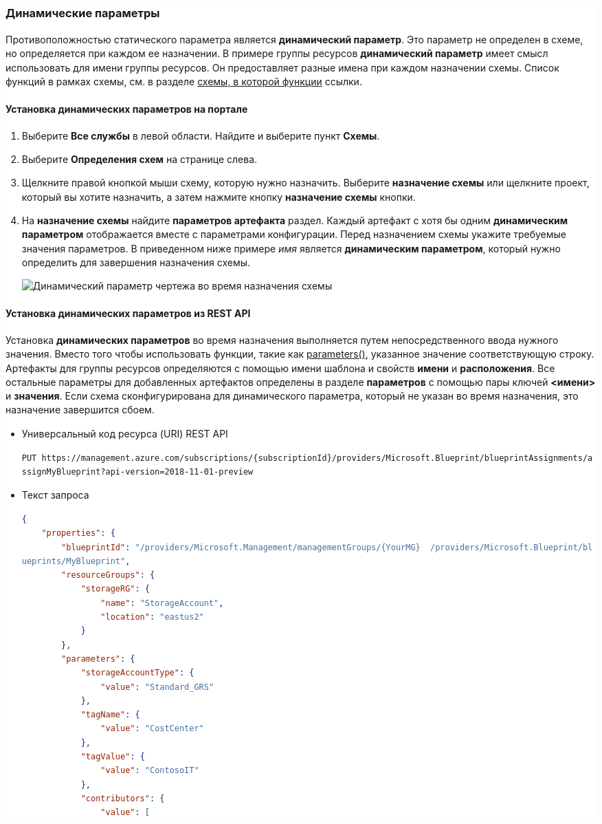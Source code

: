 ### <a name="dynamic-parameters"></a>Динамические параметры

Противоположностью статического параметра является **динамический параметр**. Это параметр не определен в схеме, но определяется при каждом ее назначении. В примере группы ресурсов **динамический параметр** имеет смысл использовать для имени группы ресурсов. Он предоставляет разные имена при каждом назначении схемы. Список функций в рамках схемы, см. в разделе [схемы, в которой функции](../reference/blueprint-functions.md) ссылки.

#### <a name="setting-dynamic-parameters-in-the-portal"></a>Установка динамических параметров на портале

1. Выберите **Все службы** в левой области. Найдите и выберите пункт **Схемы**.

1. Выберите **Определения схем** на странице слева.

1. Щелкните правой кнопкой мыши схему, которую нужно назначить. Выберите **назначение схемы** или щелкните проект, который вы хотите назначить, а затем нажмите кнопку **назначение схемы** кнопки.

1. На **назначение схемы** найдите **параметров артефакта** раздел. Каждый артефакт с хотя бы одним **динамическим параметром** отображается вместе с параметрами конфигурации. Перед назначением схемы укажите требуемые значения параметров. В приведенном ниже примере _имя_ является **динамическим параметром**, который нужно определить для завершения назначения схемы.

   ![Динамический параметр чертежа во время назначения схемы](../media/parameters/dynamic-parameter.png)

#### <a name="setting-dynamic-parameters-from-rest-api"></a>Установка динамических параметров из REST API

Установка **динамических параметров** во время назначения выполняется путем непосредственного ввода нужного значения. Вместо того чтобы использовать функции, такие как [parameters()](../reference/blueprint-functions.md#parameters), указанное значение соответствующую строку. Артефакты для группы ресурсов определяются с помощью имени шаблона и свойств **имени** и **расположения**. Все остальные параметры для добавленных артефактов определены в разделе **параметров** с помощью пары ключей **\<имени\>** и **значения**. Если схема сконфигурирована для динамического параметра, который не указан во время назначения, это назначение завершится сбоем.

- Универсальный код ресурса (URI) REST API

  ```http
  PUT https://management.azure.com/subscriptions/{subscriptionId}/providers/Microsoft.Blueprint/blueprintAssignments/assignMyBlueprint?api-version=2018-11-01-preview
  ```

- Текст запроса

  ```json
  {
      "properties": {
          "blueprintId": "/providers/Microsoft.Management/managementGroups/{YourMG}  /providers/Microsoft.Blueprint/blueprints/MyBlueprint",
          "resourceGroups": {
              "storageRG": {
                  "name": "StorageAccount",
                  "location": "eastus2"
              }
          },
          "parameters": {
              "storageAccountType": {
                  "value": "Standard_GRS"
              },
              "tagName": {
                  "value": "CostCenter"
              },
              "tagValue": {
                  "value": "ContosoIT"
              },
              "contributors": {
                  "value": [
  ```